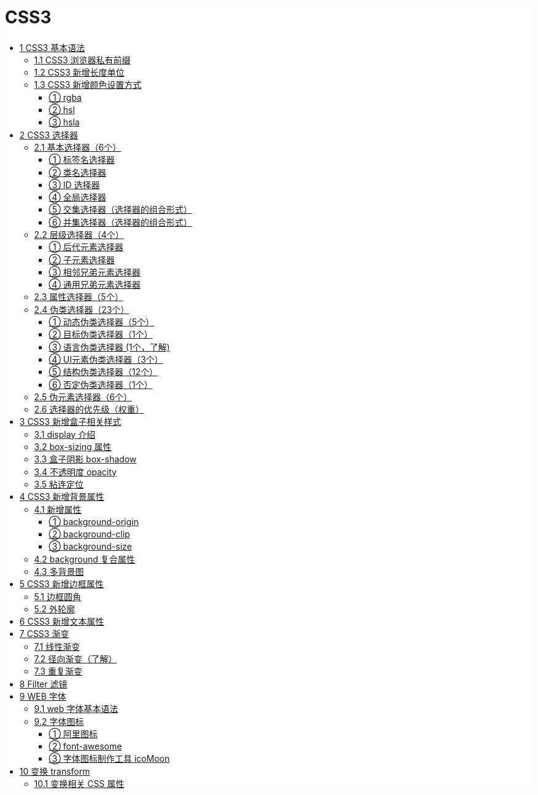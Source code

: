 # CSS3

- [1 CSS3 基本语法](#1-css3-基本语法)
  - [1.1 CSS3 浏览器私有前缀](#11-css3-浏览器私有前缀)
  - [1.2 CSS3 新增长度单位](#12-css3-新增长度单位)
  - [1.3 CSS3 新增颜色设置方式](#13-css3-新增颜色设置方式)
    - [① rgba](#-rgba)
    - [② hsl](#-hsl)
    - [③ hsla](#-hsla)
- [2 CSS3 选择器](#2-css3-选择器)
  - [2.1 基本选择器（6个）](#21-基本选择器6个)
    - [① 标签名选择器](#-标签名选择器)
    - [② 类名选择器](#-类名选择器)
    - [③ ID 选择器](#-id-选择器)
    - [④ 全局选择器](#-全局选择器)
    - [⑤ 交集选择器（选择器的组合形式）](#-交集选择器选择器的组合形式)
    - [⑥ 并集选择器（选择器的组合形式）](#-并集选择器选择器的组合形式)
  - [2.2 层级选择器（4个）](#22-层级选择器4个)
    - [① 后代元素选择器](#-后代元素选择器)
    - [② 子元素选择器](#-子元素选择器)
    - [③ 相邻兄弟元素选择器](#-相邻兄弟元素选择器)
    - [④ 通用兄弟元素选择器](#-通用兄弟元素选择器)
  - [2.3 属性选择器（5个）](#23-属性选择器5个)
  - [2.4 伪类选择器（23个）](#24-伪类选择器23个)
    - [① 动态伪类选择器（5个）](#-动态伪类选择器5个)
    - [② 目标伪类选择器（1个）](#-目标伪类选择器1个)
    - [③ 语言伪类选择器 (1个，了解)](#-语言伪类选择器-1个了解)
    - [④ UI元素伪类选择器（3个）](#-ui元素伪类选择器3个)
    - [⑤ 结构伪类选择器（12个）](#-结构伪类选择器12个)
    - [⑥ 否定伪类选择器（1个）](#-否定伪类选择器1个)
  - [2.5 伪元素选择器（6个）](#25-伪元素选择器6个)
  - [2.6 选择器的优先级（权重）](#26-选择器的优先级权重)
- [3 CSS3 新增盒子相关样式](#3-css3-新增盒子相关样式)
  - [3.1 display 介绍](#31-display-介绍)
  - [3.2 box-sizing 属性](#32-box-sizing-属性)
  - [3.3 盒子阴影 box-shadow](#33-盒子阴影-box-shadow)
  - [3.4 不透明度 opacity](#34-不透明度-opacity)
  - [3.5 粘连定位](#35-粘连定位)
- [4 CSS3 新增背景属性](#4-css3-新增背景属性)
  - [4.1 新增属性](#41-新增属性)
    - [① background-origin](#-background-origin)
    - [② background-clip](#-background-clip)
    - [③ background-size](#-background-size)
  - [4.2 background 复合属性](#42-background-复合属性)
  - [4.3 多背景图](#43-多背景图)
- [5 CSS3 新增边框属性](#5-css3-新增边框属性)
  - [5.1 边框圆角](#51-边框圆角)
  - [5.2 外轮廓](#52-外轮廓)
- [6 CSS3 新增文本属性](#6-css3-新增文本属性)
- [7 CSS3 渐变](#7-css3-渐变)
  - [7.1 线性渐变](#71-线性渐变)
  - [7.2 径向渐变（了解）](#72-径向渐变了解)
  - [7.3 重复渐变](#73-重复渐变)
- [8 Filter 滤镜](#8-filter-滤镜)
- [9 WEB 字体](#9-web-字体)
  - [9.1 web 字体基本语法](#91-web-字体基本语法)
  - [9.2 字体图标](#92-字体图标)
    - [① 阿里图标](#-阿里图标)
    - [② font-awesome](#-font-awesome)
    - [③ 字体图标制作工具 icoMoon](#-字体图标制作工具-icomoon)
- [10 变换 transform](#10-变换-transform)
  - [10.1 变换相关 CSS 属性](#101-变换相关-css-属性)